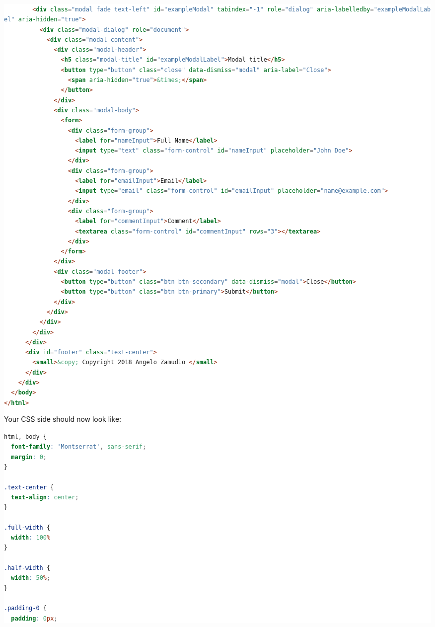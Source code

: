```html
        <div class="modal fade text-left" id="exampleModal" tabindex="-1" role="dialog" aria-labelledby="exampleModalLabel" aria-hidden="true">
          <div class="modal-dialog" role="document">
            <div class="modal-content">
              <div class="modal-header">
                <h5 class="modal-title" id="exampleModalLabel">Modal title</h5>
                <button type="button" class="close" data-dismiss="modal" aria-label="Close">
                  <span aria-hidden="true">&times;</span>
                </button>
              </div>
              <div class="modal-body">
                <form>
                  <div class="form-group">
                    <label for="nameInput">Full Name</label>
                    <input type="text" class="form-control" id="nameInput" placeholder="John Doe">
                  </div>
                  <div class="form-group">
                    <label for="emailInput">Email</label>
                    <input type="email" class="form-control" id="emailInput" placeholder="name@example.com">
                  </div>
                  <div class="form-group">
                    <label for="commentInput">Comment</label>
                    <textarea class="form-control" id="commentInput" rows="3"></textarea>
                  </div>
                </form>
              </div>
              <div class="modal-footer">
                <button type="button" class="btn btn-secondary" data-dismiss="modal">Close</button>
                <button type="button" class="btn btn-primary">Submit</button>
              </div>
            </div>
          </div>
        </div> 
      </div>
      <div id="footer" class="text-center">
        <small>&copy; Copyright 2018 Angelo Zamudio </small>
      </div>
    </div>
  </body>
</html>
```

Your CSS side should now look like:
```css
html, body {
  font-family: 'Montserrat', sans-serif;   
  margin: 0; 
}

.text-center {
  text-align: center;
}

.full-width {
  width: 100%
}

.half-width {
  width: 50%;
}

.padding-0 {
  padding: 0px;
```